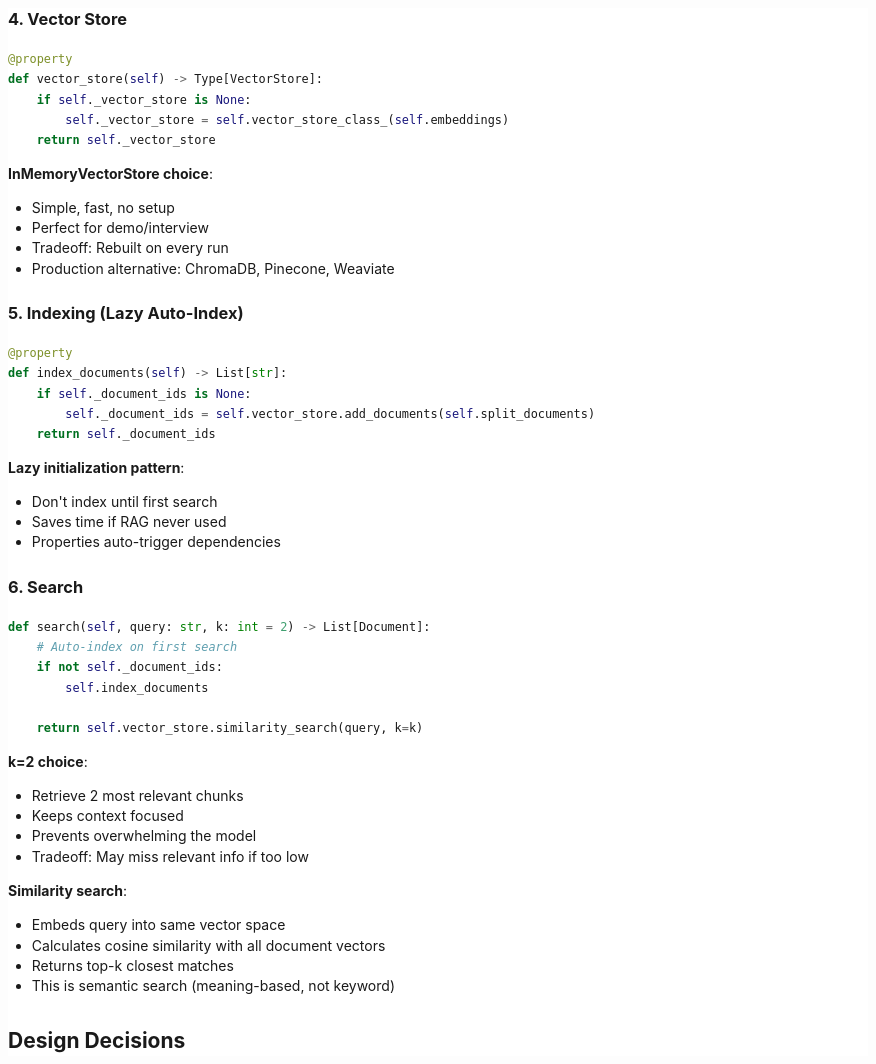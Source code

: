 ### 4. Vector Store
```python
@property
def vector_store(self) -> Type[VectorStore]:
    if self._vector_store is None:
        self._vector_store = self.vector_store_class_(self.embeddings)
    return self._vector_store
```

**InMemoryVectorStore choice**:
- Simple, fast, no setup
- Perfect for demo/interview
- Tradeoff: Rebuilt on every run
- Production alternative: ChromaDB, Pinecone, Weaviate

### 5. Indexing (Lazy Auto-Index)
```python
@property
def index_documents(self) -> List[str]:
    if self._document_ids is None:
        self._document_ids = self.vector_store.add_documents(self.split_documents)
    return self._document_ids
```

**Lazy initialization pattern**:
- Don't index until first search
- Saves time if RAG never used
- Properties auto-trigger dependencies

### 6. Search
```python
def search(self, query: str, k: int = 2) -> List[Document]:
    # Auto-index on first search
    if not self._document_ids:
        self.index_documents
    
    return self.vector_store.similarity_search(query, k=k)
```

**k=2 choice**:
- Retrieve 2 most relevant chunks
- Keeps context focused
- Prevents overwhelming the model
- Tradeoff: May miss relevant info if too low

**Similarity search**:
- Embeds query into same vector space
- Calculates cosine similarity with all document vectors
- Returns top-k closest matches
- This is semantic search (meaning-based, not keyword)

## Design Decisions

